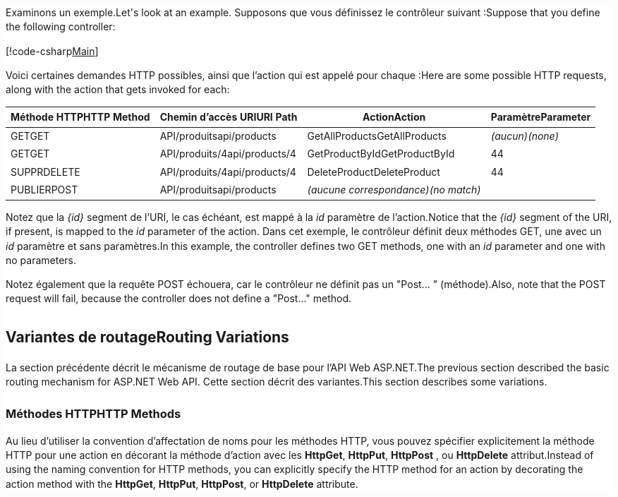 <span data-ttu-id="284b8-141">Examinons un exemple.</span><span class="sxs-lookup"><span data-stu-id="284b8-141">Let's look at an example.</span></span> <span data-ttu-id="284b8-142">Supposons que vous définissez le contrôleur suivant :</span><span class="sxs-lookup"><span data-stu-id="284b8-142">Suppose that you define the following controller:</span></span>

[!code-csharp[Main](routing-in-aspnet-web-api/samples/sample2.cs)]

<span data-ttu-id="284b8-143">Voici certaines demandes HTTP possibles, ainsi que l’action qui est appelé pour chaque :</span><span class="sxs-lookup"><span data-stu-id="284b8-143">Here are some possible HTTP requests, along with the action that gets invoked for each:</span></span>

| <span data-ttu-id="284b8-144">Méthode HTTP</span><span class="sxs-lookup"><span data-stu-id="284b8-144">HTTP Method</span></span> | <span data-ttu-id="284b8-145">Chemin d’accès URI</span><span class="sxs-lookup"><span data-stu-id="284b8-145">URI Path</span></span> | <span data-ttu-id="284b8-146">Action</span><span class="sxs-lookup"><span data-stu-id="284b8-146">Action</span></span> | <span data-ttu-id="284b8-147">Paramètre</span><span class="sxs-lookup"><span data-stu-id="284b8-147">Parameter</span></span> |
| --- | --- | --- | --- |
| <span data-ttu-id="284b8-148">GET</span><span class="sxs-lookup"><span data-stu-id="284b8-148">GET</span></span> | <span data-ttu-id="284b8-149">API/produits</span><span class="sxs-lookup"><span data-stu-id="284b8-149">api/products</span></span> | <span data-ttu-id="284b8-150">GetAllProducts</span><span class="sxs-lookup"><span data-stu-id="284b8-150">GetAllProducts</span></span> | <span data-ttu-id="284b8-151">*(aucun)*</span><span class="sxs-lookup"><span data-stu-id="284b8-151">*(none)*</span></span> |
| <span data-ttu-id="284b8-152">GET</span><span class="sxs-lookup"><span data-stu-id="284b8-152">GET</span></span> | <span data-ttu-id="284b8-153">API/produits/4</span><span class="sxs-lookup"><span data-stu-id="284b8-153">api/products/4</span></span> | <span data-ttu-id="284b8-154">GetProductById</span><span class="sxs-lookup"><span data-stu-id="284b8-154">GetProductById</span></span> | <span data-ttu-id="284b8-155">4</span><span class="sxs-lookup"><span data-stu-id="284b8-155">4</span></span> |
| <span data-ttu-id="284b8-156">SUPPR</span><span class="sxs-lookup"><span data-stu-id="284b8-156">DELETE</span></span> | <span data-ttu-id="284b8-157">API/produits/4</span><span class="sxs-lookup"><span data-stu-id="284b8-157">api/products/4</span></span> | <span data-ttu-id="284b8-158">DeleteProduct</span><span class="sxs-lookup"><span data-stu-id="284b8-158">DeleteProduct</span></span> | <span data-ttu-id="284b8-159">4</span><span class="sxs-lookup"><span data-stu-id="284b8-159">4</span></span> |
| <span data-ttu-id="284b8-160">PUBLIER</span><span class="sxs-lookup"><span data-stu-id="284b8-160">POST</span></span> | <span data-ttu-id="284b8-161">API/produits</span><span class="sxs-lookup"><span data-stu-id="284b8-161">api/products</span></span> | <span data-ttu-id="284b8-162">*(aucune correspondance)*</span><span class="sxs-lookup"><span data-stu-id="284b8-162">*(no match)*</span></span> |  |

<span data-ttu-id="284b8-163">Notez que la *{id}* segment de l’URI, le cas échéant, est mappé à la *id* paramètre de l’action.</span><span class="sxs-lookup"><span data-stu-id="284b8-163">Notice that the *{id}* segment of the URI, if present, is mapped to the *id* parameter of the action.</span></span> <span data-ttu-id="284b8-164">Dans cet exemple, le contrôleur définit deux méthodes GET, une avec un *id* paramètre et sans paramètres.</span><span class="sxs-lookup"><span data-stu-id="284b8-164">In this example, the controller defines two GET methods, one with an *id* parameter and one with no parameters.</span></span>

<span data-ttu-id="284b8-165">Notez également que la requête POST échouera, car le contrôleur ne définit pas un &quot;Post... &quot; (méthode).</span><span class="sxs-lookup"><span data-stu-id="284b8-165">Also, note that the POST request will fail, because the controller does not define a &quot;Post...&quot; method.</span></span>

## <a name="routing-variations"></a><span data-ttu-id="284b8-166">Variantes de routage</span><span class="sxs-lookup"><span data-stu-id="284b8-166">Routing Variations</span></span>

<span data-ttu-id="284b8-167">La section précédente décrit le mécanisme de routage de base pour l’API Web ASP.NET.</span><span class="sxs-lookup"><span data-stu-id="284b8-167">The previous section described the basic routing mechanism for ASP.NET Web API.</span></span> <span data-ttu-id="284b8-168">Cette section décrit des variantes.</span><span class="sxs-lookup"><span data-stu-id="284b8-168">This section describes some variations.</span></span>

### <a name="http-methods"></a><span data-ttu-id="284b8-169">Méthodes HTTP</span><span class="sxs-lookup"><span data-stu-id="284b8-169">HTTP Methods</span></span>

<span data-ttu-id="284b8-170">Au lieu d’utiliser la convention d’affectation de noms pour les méthodes HTTP, vous pouvez spécifier explicitement la méthode HTTP pour une action en décorant la méthode d’action avec les **HttpGet**, **HttpPut**, **HttpPost** , ou **HttpDelete** attribut.</span><span class="sxs-lookup"><span data-stu-id="284b8-170">Instead of using the naming convention for HTTP methods, you can explicitly specify the HTTP method for an action by decorating the action method with the **HttpGet**, **HttpPut**, **HttpPost**, or **HttpDelete** attribute.</span></span>
